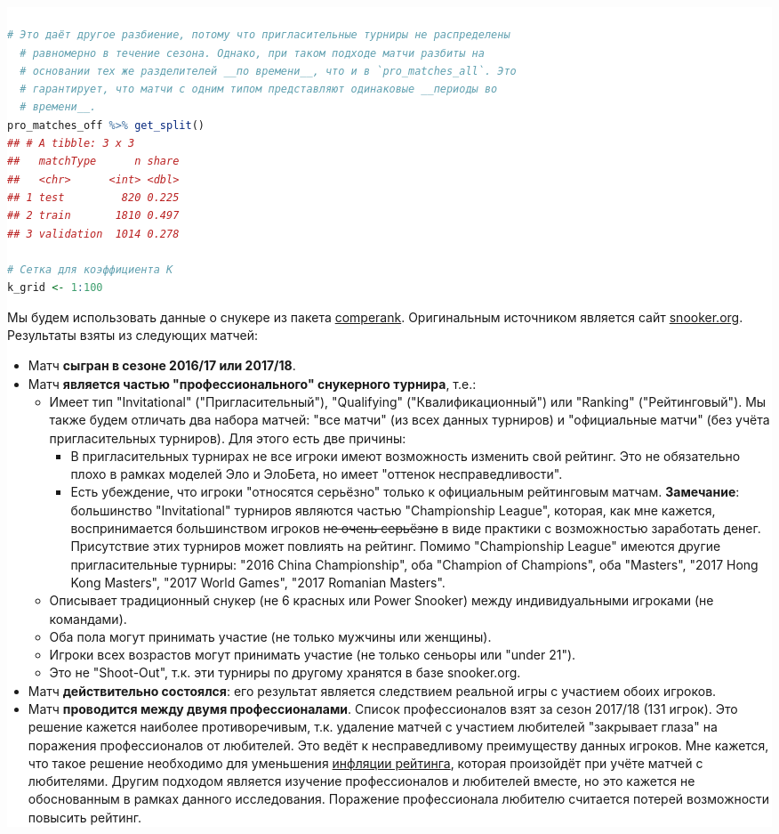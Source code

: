 ``` r

# Это даёт другое разбиение, потому что пригласительные турниры не распределены
  # равномерно в течение сезона. Однако, при таком подходе матчи разбиты на
  # основании тех же разделителей __по времени__, что и в `pro_matches_all`. Это
  # гарантирует, что матчи с одним типом представляют одинаковые __периоды во
  # времени__.
pro_matches_off %>% get_split()
## # A tibble: 3 x 3
##   matchType      n share
##   <chr>      <int> <dbl>
## 1 test         820 0.225
## 2 train       1810 0.497
## 3 validation  1014 0.278

# Сетка для коэффициента K
k_grid <- 1:100
```

</spoiler>

Мы будем использовать данные о снукере из пакета [comperank](https://cran.r-project.org/web/packages/comperank/index.html). Оригинальным источником является сайт [snooker.org](http://www.snooker.org/). Результаты взяты из следующих матчей:

-   Матч **сыгран в сезоне 2016/17 или 2017/18**.
-   Матч **является частью "профессионального" снукерного турнира**, т.е.:
    -   Имеет тип "Invitational" ("Пригласительный"), "Qualifying" ("Квалификационный") или "Ranking" ("Рейтинговый"). Мы также будем отличать два набора матчей: "все матчи" (из всех данных турниров) и "официальные матчи" (без учёта пригласительных турниров). Для этого есть две причины:
        -   В пригласительных турнирах не все игроки имеют возможность изменить свой рейтинг. Это не обязательно плохо в рамках моделей Эло и ЭлоБета, но имеет "оттенок несправедливости".
        -   Есть убеждение, что игроки "относятся серьёзно" только к официальным рейтинговым матчам. **Замечание**: большинство "Invitational" турниров являются частью "Championship League", которая, как мне кажется, воспринимается большинством игроков ~~не очень серьёзно~~ в виде практики с возможностью заработать денег. Присутствие этих турниров может повлиять на рейтинг. Помимо "Championship League" имеются другие пригласительные турниры: "2016 China Championship", оба "Champion of Champions", оба "Masters", "2017 Hong Kong Masters", "2017 World Games", "2017 Romanian Masters".
    -   Описывает традиционный снукер (не 6 красных или Power Snooker) между индивидуальными игроками (не командами).
    -   Оба пола могут принимать участие (не только мужчины или женщины).
    -   Игроки всех возрастов могут принимать участие (не только сеньоры или "under 21").
    -   Это не "Shoot-Out", т.к. эти турниры по другому хранятся в базе snooker.org.
-   Матч **действительно состоялся**: его результат является следствием реальной игры с участием обоих игроков.
-   Матч **проводится между двумя профессионалами**. Список профессионалов взят за сезон 2017/18 (131 игрок). Это решение кажется наиболее противоречивым, т.к. удаление матчей с участием любителей "закрывает глаза" на поражения профессионалов от любителей. Это ведёт к несправедливому преимуществу данных игроков. Мне кажется, что такое решение необходимо для уменьшения [инфляции рейтинга](https://en.wikipedia.org/wiki/Elo_rating_system#Ratings_inflation_and_deflation), которая произойдёт при учёте матчей с любителями. Другим подходом является изучение профессионалов и любителей вместе, но это кажется не обоснованным в рамках данного исследования. Поражение профессионала любителю считается потерей возможности повысить рейтинг.
